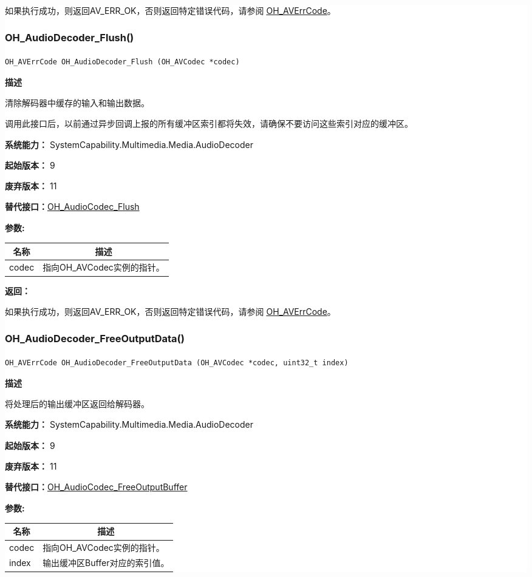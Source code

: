 如果执行成功，则返回AV_ERR_OK，否则返回特定错误代码，请参阅 [OH_AVErrCode](capi-native-averrors-h.md#oh_averrcode)。


### OH_AudioDecoder_Flush()

```
OH_AVErrCode OH_AudioDecoder_Flush (OH_AVCodec *codec)
```

**描述**

清除解码器中缓存的输入和输出数据。

调用此接口后，以前通过异步回调上报的所有缓冲区索引都将失效，请确保不要访问这些索引对应的缓冲区。

**系统能力：** SystemCapability.Multimedia.Media.AudioDecoder

**起始版本：** 9

**废弃版本：** 11

**替代接口：**[OH_AudioCodec_Flush](capi-native-avcodec-audiocodec-h.md#oh_audiocodec_flush)

**参数:**

| 名称 | 描述 | 
| -------- | -------- |
| codec | 指向OH_AVCodec实例的指针。 | 

**返回：**

如果执行成功，则返回AV_ERR_OK，否则返回特定错误代码，请参阅 [OH_AVErrCode](capi-native-averrors-h.md#oh_averrcode)。


### OH_AudioDecoder_FreeOutputData()

```
OH_AVErrCode OH_AudioDecoder_FreeOutputData (OH_AVCodec *codec, uint32_t index)
```

**描述**

将处理后的输出缓冲区返回给解码器。

**系统能力：** SystemCapability.Multimedia.Media.AudioDecoder

**起始版本：** 9

**废弃版本：** 11

**替代接口：**[OH_AudioCodec_FreeOutputBuffer](capi-native-avcodec-audiocodec-h.md#oh_audiocodec_freeoutputbuffer)

**参数:**

| 名称 | 描述 | 
| -------- | -------- |
| codec | 指向OH_AVCodec实例的指针。 | 
| index | 输出缓冲区Buffer对应的索引值。 | 
